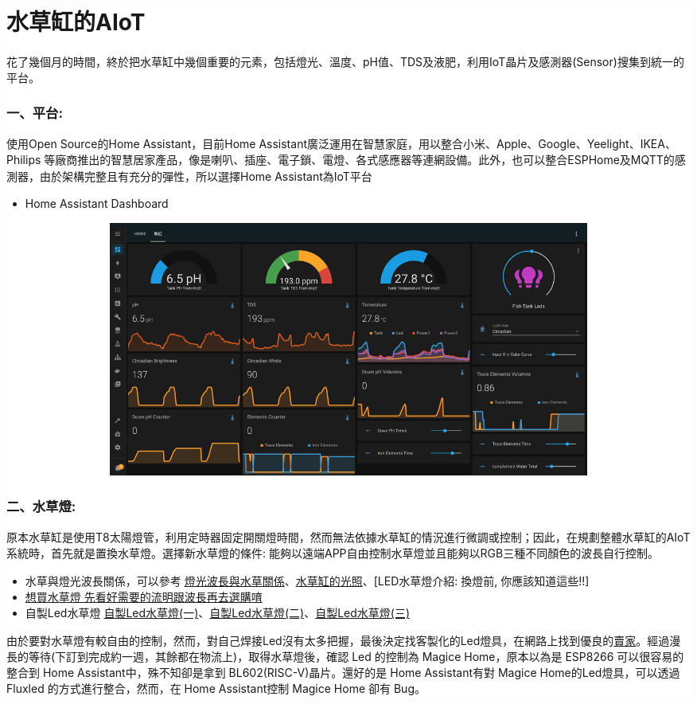 # 水草缸的AIoT

花了幾個月的時間，終於把水草缸中幾個重要的元素，包括燈光、溫度、pH值、TDS及液肥，利用IoT晶片及感測器(Sensor)搜集到統一的平台。

### 一、平台: 

使用Open Source的Home Assistant，目前Home Assistant廣泛運用在智慧家庭，用以整合小米、Apple、Google、Yeelight、IKEA、Philips 等廠商推出的智慧居家產品，像是喇叭、插座、電子鎖、電燈、各式感應器等連網設備。此外，也可以整合ESPHome及MQTT的感測器，由於架構完整且有充分的彈性，所以選擇Home Assistant為IoT平台

* Home Assistant Dashboard
 
<center class="half">
    <img src="./light/Dashboard.png" alt="Dashboard" width="600"/>
</center>




### 二、水草燈: 

原本水草缸是使用T8太陽燈管，利用定時器固定開關燈時間，然而無法依據水草缸的情況進行微調或控制；因此，在規劃整體水草缸的AIoT系統時，首先就是置換水草燈。選擇新水草燈的條件: 能夠以遠端APP自由控制水草燈並且能夠以RGB三種不同顏色的波長自行控制。 
* 水草與燈光波長關係，可以參考 [燈光波長與水草關係](https://keydex.pixnet.net/blog/post/2696920)、[水草缸的光照](https://keydex.pixnet.net/blog/post/2696920)、[LED水草燈介紹: 換燈前, 你應該知道這些!!]
* [想買水草燈 先看好需要的流明跟波長再去選購唷](https://www.youtube.com/watch?v=Yh6vsoNYh00&t=24s)
* 自製Led水草燈 [自製Led水草燈(一)](https://www.youtube.com/watch?v=Di_e1m6PYcc&t=16s)、[自製Led水草燈(二)](https://www.youtube.com/watch?v=mNyaz1eiYpI&t=34s)、[自製Led水草燈(三)](https://www.youtube.com/watch?v=n_zuYQSkM3o&t=0s)

由於要對水草燈有較自由的控制，然而，對自己焊接Led沒有太多把握，最後決定找客製化的Led燈具，在網路上找到優良的[賣家](https://c.tb.cn/s5.45M5o)。經過漫長的等待(下訂到完成約一週，其餘都在物流上)，取得水草燈後，確認 Led 的控制為 Magice Home，原本以為是 ESP8266 可以很容易的整合到 Home Assistant中，殊不知卻是拿到 BL602(RISC-V)晶片。還好的是 Home Assistant有對 Magice Home的Led燈具，可以透過 Fluxled 的方式進行整合，然而，在 Home Assistant控制 Magice Home 卻有 Bug。
